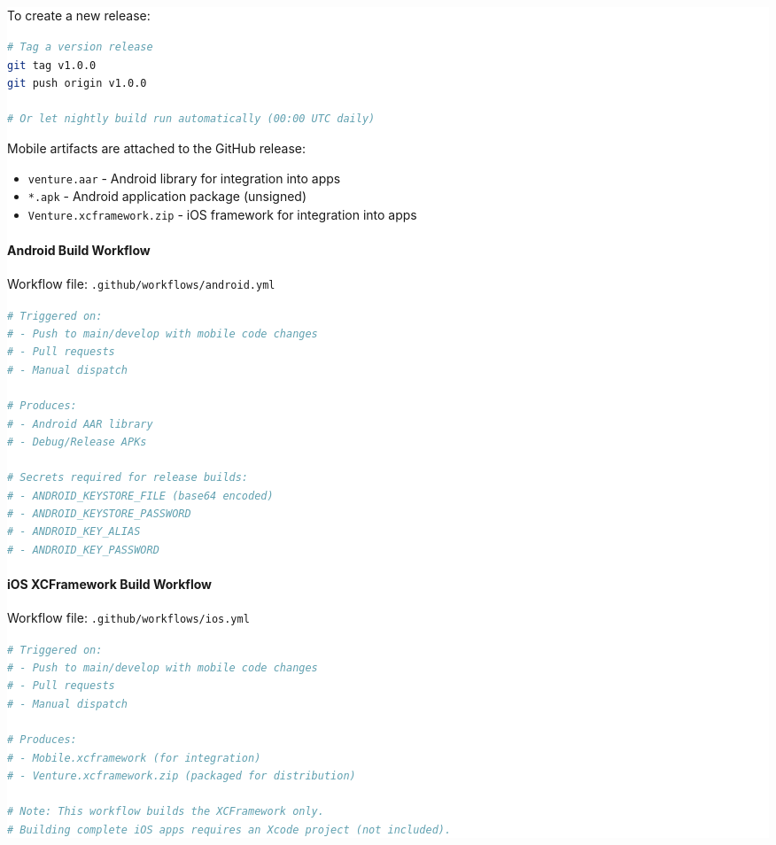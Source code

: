 ```yaml
```

To create a new release:
```bash
# Tag a version release
git tag v1.0.0
git push origin v1.0.0

# Or let nightly build run automatically (00:00 UTC daily)
```

Mobile artifacts are attached to the GitHub release:
- `venture.aar` - Android library for integration into apps
- `*.apk` - Android application package (unsigned)
- `Venture.xcframework.zip` - iOS framework for integration into apps

#### Android Build Workflow

Workflow file: `.github/workflows/android.yml`

```yaml
# Triggered on:
# - Push to main/develop with mobile code changes
# - Pull requests
# - Manual dispatch

# Produces:
# - Android AAR library
# - Debug/Release APKs

# Secrets required for release builds:
# - ANDROID_KEYSTORE_FILE (base64 encoded)
# - ANDROID_KEYSTORE_PASSWORD
# - ANDROID_KEY_ALIAS
# - ANDROID_KEY_PASSWORD
```

#### iOS XCFramework Build Workflow

Workflow file: `.github/workflows/ios.yml`

```yaml
# Triggered on:
# - Push to main/develop with mobile code changes
# - Pull requests
# - Manual dispatch

# Produces:
# - Mobile.xcframework (for integration)
# - Venture.xcframework.zip (packaged for distribution)

# Note: This workflow builds the XCFramework only.
# Building complete iOS apps requires an Xcode project (not included).
```
